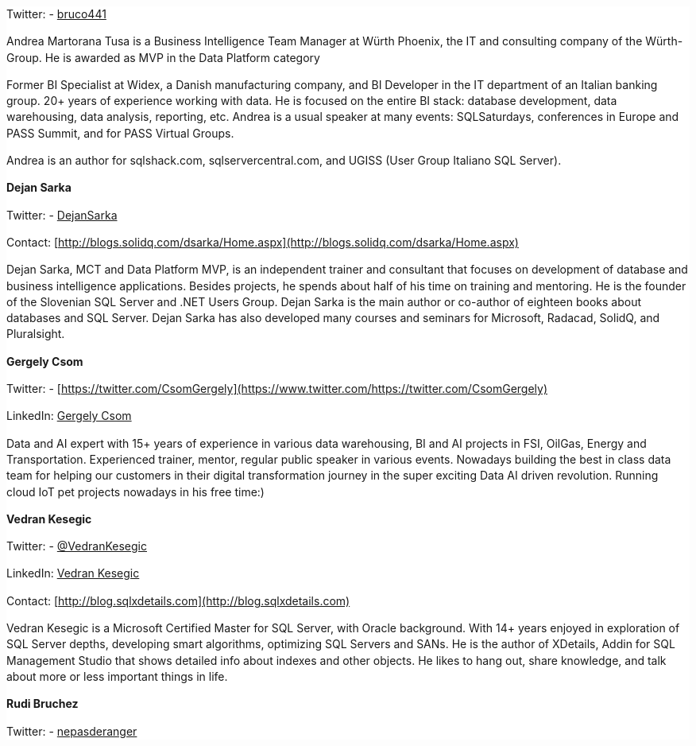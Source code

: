Twitter:  - [bruco441](https://www.twitter.com/bruco441)
 
Andrea Martorana Tusa is a Business Intelligence Team Manager at Würth Phoenix,  the IT and consulting company of the Würth-Group. 
He is awarded as MVP in the Data Platform category

Former BI Specialist at Widex, a Danish manufacturing company, and BI Developer in the IT department of an Italian banking group. 20+ years of experience working with data. 
He is focused on the entire BI stack: database development, data warehousing, data analysis, reporting, etc. 
Andrea is a usual speaker at many events: SQLSaturdays, conferences in Europe and PASS Summit, and for PASS Virtual Groups. 

Andrea is an author for sqlshack.com, sqlservercentral.com, and UGISS (User Group Italiano SQL Server).
 
**Dejan Sarka**
 
Twitter:  - [DejanSarka](https://www.twitter.com/DejanSarka)
 
Contact: [http://blogs.solidq.com/dsarka/Home.aspx](http://blogs.solidq.com/dsarka/Home.aspx)
 
Dejan Sarka, MCT and Data Platform MVP, is an independent trainer and consultant that focuses on development of database and business intelligence applications. Besides projects, he spends about half of his time on training and mentoring. He is the founder of the Slovenian SQL Server and .NET Users Group. Dejan Sarka is the main author or co-author of eighteen books about databases and SQL Server. Dejan Sarka has also developed many courses and seminars for Microsoft, Radacad, SolidQ, and Pluralsight.
 
**Gergely Csom**
 
Twitter:  - [https://twitter.com/CsomGergely](https://www.twitter.com/https://twitter.com/CsomGergely)
 
LinkedIn: [Gergely Csom](https://www.linkedin.com/in/gergely-csom-27171670/)
 
Data and AI expert with 15+ years of experience in various data warehousing, BI and AI projects in FSI, OilGas, Energy and Transportation. Experienced trainer, mentor, regular public speaker in various events. Nowadays building the best in class data team for helping our customers in their digital transformation journey in the super exciting Data  AI driven revolution. Running cloud  IoT pet projects nowadays in his free time:)
 
**Vedran Kesegic**
 
Twitter:  - [@VedranKesegic](https://www.twitter.com/@VedranKesegic)
 
LinkedIn: [Vedran Kesegic](https://hr.linkedin.com/in/vedrankesegic)
 
Contact: [http://blog.sqlxdetails.com](http://blog.sqlxdetails.com)
 
Vedran Kesegic is a Microsoft Certified Master for SQL Server, with Oracle background. With 14+ years enjoyed in exploration of SQL Server depths, developing smart algorithms, optimizing SQL Servers and SANs. He is the author of XDetails, Addin for SQL Management Studio that shows detailed info about indexes and other objects. He likes to hang out, share knowledge, and talk about more or less important things in life.
 
**Rudi Bruchez**
 
Twitter:  - [nepasderanger](https://www.twitter.com/nepasderanger)
 